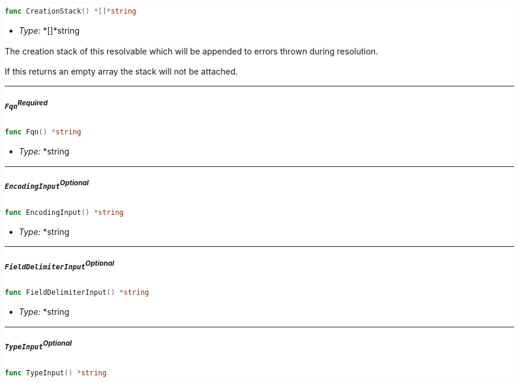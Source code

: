 ```go
func CreationStack() *[]*string
```

- *Type:* *[]*string

The creation stack of this resolvable which will be appended to errors thrown during resolution.

If this returns an empty array the stack will not be attached.

---

##### `Fqn`<sup>Required</sup> <a name="Fqn" id="@cdktf/provider-azurerm.streamAnalyticsStreamInputBlob.StreamAnalyticsStreamInputBlobSerializationOutputReference.property.fqn"></a>

```go
func Fqn() *string
```

- *Type:* *string

---

##### `EncodingInput`<sup>Optional</sup> <a name="EncodingInput" id="@cdktf/provider-azurerm.streamAnalyticsStreamInputBlob.StreamAnalyticsStreamInputBlobSerializationOutputReference.property.encodingInput"></a>

```go
func EncodingInput() *string
```

- *Type:* *string

---

##### `FieldDelimiterInput`<sup>Optional</sup> <a name="FieldDelimiterInput" id="@cdktf/provider-azurerm.streamAnalyticsStreamInputBlob.StreamAnalyticsStreamInputBlobSerializationOutputReference.property.fieldDelimiterInput"></a>

```go
func FieldDelimiterInput() *string
```

- *Type:* *string

---

##### `TypeInput`<sup>Optional</sup> <a name="TypeInput" id="@cdktf/provider-azurerm.streamAnalyticsStreamInputBlob.StreamAnalyticsStreamInputBlobSerializationOutputReference.property.typeInput"></a>

```go
func TypeInput() *string
```
